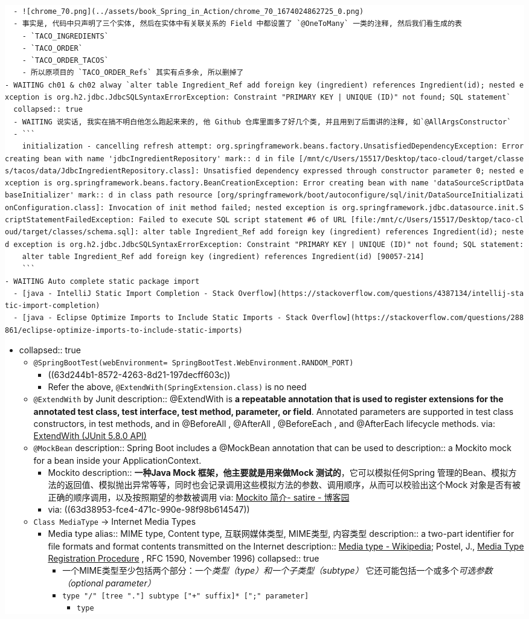       - ![chrome_70.png](../assets/book_Spring_in_Action/chrome_70_1674024862725_0.png)
      - 事实是, 代码中只声明了三个实体, 然后在实体中有关联关系的 Field 中都设置了 `@OneToMany` 一类的注释, 然后我们看生成的表
        - `TACO_INGREDIENTS`
        - `TACO_ORDER`
        - `TACO_ORDER_TACOS`
        - 所以原项目的 `TACO_ORDER_Refs` 其实有点多余, 所以删掉了
    - WAITING ch01 & ch02 alway `alter table Ingredient_Ref add foreign key (ingredient) references Ingredient(id); nested exception is org.h2.jdbc.JdbcSQLSyntaxErrorException: Constraint "PRIMARY KEY | UNIQUE (ID)" not found; SQL statement`
      collapsed:: true
      - WAITING 说实话, 我实在搞不明白他怎么跑起来来的, 他 Github 仓库里面多了好几个类, 并且用到了后面讲的注释, 如`@AllArgsConstructor`
      - ```
        initialization - cancelling refresh attempt: org.springframework.beans.factory.UnsatisfiedDependencyException: Error creating bean with name 'jdbcIngredientRepository' mark:: d in file [/mnt/c/Users/15517/Desktop/taco-cloud/target/classes/tacos/data/JdbcIngredientRepository.class]: Unsatisfied dependency expressed through constructor parameter 0; nested exception is org.springframework.beans.factory.BeanCreationException: Error creating bean with name 'dataSourceScriptDatabaseInitializer' mark:: d in class path resource [org/springframework/boot/autoconfigure/sql/init/DataSourceInitializationConfiguration.class]: Invocation of init method failed; nested exception is org.springframework.jdbc.datasource.init.ScriptStatementFailedException: Failed to execute SQL script statement #6 of URL [file:/mnt/c/Users/15517/Desktop/taco-cloud/target/classes/schema.sql]: alter table Ingredient_Ref add foreign key (ingredient) references Ingredient(id); nested exception is org.h2.jdbc.JdbcSQLSyntaxErrorException: Constraint "PRIMARY KEY | UNIQUE (ID)" not found; SQL statement:
        alter table Ingredient_Ref add foreign key (ingredient) references Ingredient(id) [90057-214]
        ```
    - WAITING Auto complete static package import
      - [java - IntelliJ Static Import Completion - Stack Overflow](https://stackoverflow.com/questions/4387134/intellij-static-import-completion)
      - [java - Eclipse Optimize Imports to Include Static Imports - Stack Overflow](https://stackoverflow.com/questions/288861/eclipse-optimize-imports-to-include-static-imports)
  - collapsed:: true
    [^CH03_TEST]: Test via: https://github.com/habuma/spring-in-action-6-samples/blob/main/ch03/tacos-sd-jpa
    - `@SpringBootTest(webEnvironment= SpringBootTest.WebEnvironment.RANDOM_PORT)`
      - ((63d244b1-8572-4263-8d21-197decff603c))
      - Refer the above, `@ExtendWith(SpringExtension.class)` is no need
    - `@ExtendWith` by Junit
      description:: @ExtendWith is **a repeatable annotation that is used to register extensions for the annotated test class, test interface, test method, parameter, or field**. Annotated parameters are supported in test class constructors, in test methods, and in @BeforeAll , @AfterAll , @BeforeEach , and @AfterEach lifecycle methods. via: [ExtendWith (JUnit 5.8.0 API)](https://junit.org/junit5/docs/5.8.0/api/org.junit.jupiter.api/org/junit/jupiter/api/extension/ExtendWith.html)
    - `@MockBean`
      description:: Spring Boot includes a @MockBean annotation that can be used to description::  a Mockito mock for a bean inside your ApplicationContext.
      - Mockito
        description:: **一种Java Mock 框架，他主要就是用来做Mock 测试的**，它可以模拟任何Spring 管理的Bean、模拟方法的返回值、模拟抛出异常等等，同时也会记录调用这些模拟方法的参数、调用顺序，从而可以校验出这个Mock 对象是否有被正确的顺序调用，以及按照期望的参数被调用 via: [Mockito 简介- satire - 博客园](https://www.cnblogs.com/satire/p/14846492.html)
      - via: ((63d38953-fce4-471c-990e-98f98b614547))
    - `Class MediaType` -> Internet Media Types
      - Media type
        alias:: MIME type, Content type, 互联网媒体类型, MIME类型, 内容类型
        description:: a two-part identifier for file formats and format contents transmitted on the Internet
        description:: [Media type - Wikipedia](https://en.wikipedia.org/wiki/Media_type); Postel, J., [Media Type Registration Procedure](https://www.ietf.org/rfc/rfc1590.txt) , RFC 1590, November 1996)
        collapsed:: true
        - 一个MIME类型至少包括两个部分：一个*类型（type）*和一个*子类型（subtype）*
          它还可能包括一个或多个*可选参数（optional parameter）*
        - `type "/" [tree "."] subtype ["+" suffix]* [";" parameter]`
          - `type`
